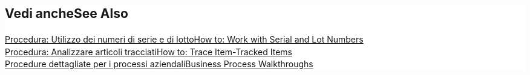 ## <a name="see-also"></a><span data-ttu-id="e943a-366">Vedi anche</span><span class="sxs-lookup"><span data-stu-id="e943a-366">See Also</span></span>
[<span data-ttu-id="e943a-367">Procedura: Utilizzo dei numeri di serie e di lotto</span><span class="sxs-lookup"><span data-stu-id="e943a-367">How to: Work with Serial and Lot Numbers</span></span>](inventory-how-work-item-tracking.md)  
[<span data-ttu-id="e943a-368">Procedura: Analizzare articoli tracciati</span><span class="sxs-lookup"><span data-stu-id="e943a-368">How to: Trace Item-Tracked Items</span></span>](inventory-how-to-trace-item-tracked-items.md)  
[<span data-ttu-id="e943a-369">Procedure dettagliate per i processi aziendali</span><span class="sxs-lookup"><span data-stu-id="e943a-369">Business Process Walkthroughs</span></span>](walkthrough-business-process-walkthroughs.md)  


